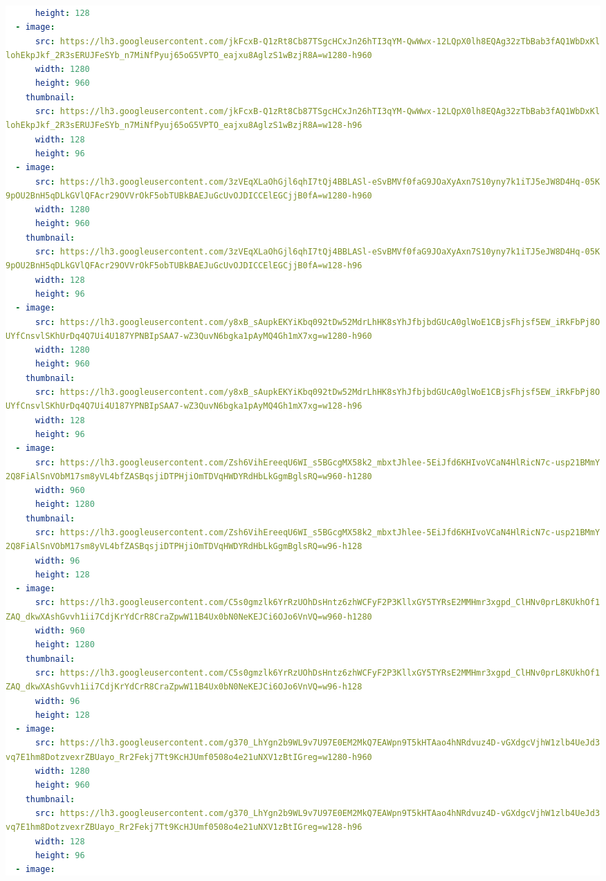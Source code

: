 ```yaml
      height: 128
  - image:
      src: https://lh3.googleusercontent.com/jkFcxB-Q1zRt8Cb87TSgcHCxJn26hTI3qYM-QwWwx-12LQpX0lh8EQAg32zTbBab3fAQ1WbDxKllohEkpJkf_2R3sERUJFeSYb_n7MiNfPyuj65oG5VPTO_eajxu8AglzS1wBzjR8A=w1280-h960
      width: 1280
      height: 960
    thumbnail:
      src: https://lh3.googleusercontent.com/jkFcxB-Q1zRt8Cb87TSgcHCxJn26hTI3qYM-QwWwx-12LQpX0lh8EQAg32zTbBab3fAQ1WbDxKllohEkpJkf_2R3sERUJFeSYb_n7MiNfPyuj65oG5VPTO_eajxu8AglzS1wBzjR8A=w128-h96
      width: 128
      height: 96
  - image:
      src: https://lh3.googleusercontent.com/3zVEqXLaOhGjl6qhI7tQj4BBLASl-eSvBMVf0faG9JOaXyAxn7S10yny7k1iTJ5eJW8D4Hq-05K9pOU2BnH5qDLkGVlQFAcr29OVVrOkF5obTUBkBAEJuGcUvOJDICCElEGCjjB0fA=w1280-h960
      width: 1280
      height: 960
    thumbnail:
      src: https://lh3.googleusercontent.com/3zVEqXLaOhGjl6qhI7tQj4BBLASl-eSvBMVf0faG9JOaXyAxn7S10yny7k1iTJ5eJW8D4Hq-05K9pOU2BnH5qDLkGVlQFAcr29OVVrOkF5obTUBkBAEJuGcUvOJDICCElEGCjjB0fA=w128-h96
      width: 128
      height: 96
  - image:
      src: https://lh3.googleusercontent.com/y8xB_sAupkEKYiKbq092tDw52MdrLhHK8sYhJfbjbdGUcA0glWoE1CBjsFhjsf5EW_iRkFbPj8OUYfCnsvlSKhUrDq4Q7Ui4U187YPNBIpSAA7-wZ3QuvN6bgka1pAyMQ4Gh1mX7xg=w1280-h960
      width: 1280
      height: 960
    thumbnail:
      src: https://lh3.googleusercontent.com/y8xB_sAupkEKYiKbq092tDw52MdrLhHK8sYhJfbjbdGUcA0glWoE1CBjsFhjsf5EW_iRkFbPj8OUYfCnsvlSKhUrDq4Q7Ui4U187YPNBIpSAA7-wZ3QuvN6bgka1pAyMQ4Gh1mX7xg=w128-h96
      width: 128
      height: 96
  - image:
      src: https://lh3.googleusercontent.com/Zsh6VihEreeqU6WI_s5BGcgMX58k2_mbxtJhlee-5EiJfd6KHIvoVCaN4HlRicN7c-usp21BMmY2Q8FiAlSnVObM17sm8yVL4bfZASBqsjiDTPHjiOmTDVqHWDYRdHbLkGgmBglsRQ=w960-h1280
      width: 960
      height: 1280
    thumbnail:
      src: https://lh3.googleusercontent.com/Zsh6VihEreeqU6WI_s5BGcgMX58k2_mbxtJhlee-5EiJfd6KHIvoVCaN4HlRicN7c-usp21BMmY2Q8FiAlSnVObM17sm8yVL4bfZASBqsjiDTPHjiOmTDVqHWDYRdHbLkGgmBglsRQ=w96-h128
      width: 96
      height: 128
  - image:
      src: https://lh3.googleusercontent.com/C5s0gmzlk6YrRzUOhDsHntz6zhWCFyF2P3KllxGY5TYRsE2MMHmr3xgpd_ClHNv0prL8KUkhOf1ZAQ_dkwXAshGvvh1ii7CdjKrYdCrR8CraZpwW11B4Ux0bN0NeKEJCi6OJo6VnVQ=w960-h1280
      width: 960
      height: 1280
    thumbnail:
      src: https://lh3.googleusercontent.com/C5s0gmzlk6YrRzUOhDsHntz6zhWCFyF2P3KllxGY5TYRsE2MMHmr3xgpd_ClHNv0prL8KUkhOf1ZAQ_dkwXAshGvvh1ii7CdjKrYdCrR8CraZpwW11B4Ux0bN0NeKEJCi6OJo6VnVQ=w96-h128
      width: 96
      height: 128
  - image:
      src: https://lh3.googleusercontent.com/g370_LhYgn2b9WL9v7U97E0EM2MkQ7EAWpn9T5kHTAao4hNRdvuz4D-vGXdgcVjhW1zlb4UeJd3vq7E1hm8DotzvexrZBUayo_Rr2Fekj7Tt9KcHJUmf0508o4e21uNXV1zBtIGreg=w1280-h960
      width: 1280
      height: 960
    thumbnail:
      src: https://lh3.googleusercontent.com/g370_LhYgn2b9WL9v7U97E0EM2MkQ7EAWpn9T5kHTAao4hNRdvuz4D-vGXdgcVjhW1zlb4UeJd3vq7E1hm8DotzvexrZBUayo_Rr2Fekj7Tt9KcHJUmf0508o4e21uNXV1zBtIGreg=w128-h96
      width: 128
      height: 96
  - image:
```